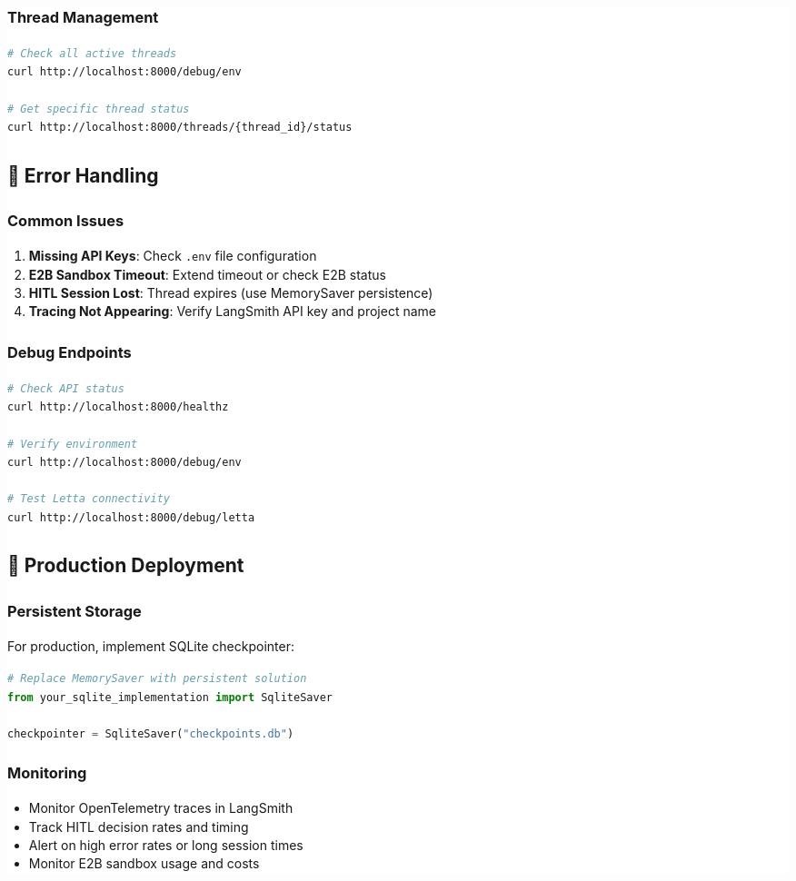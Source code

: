 ### Thread Management

```bash
# Check all active threads
curl http://localhost:8000/debug/env

# Get specific thread status
curl http://localhost:8000/threads/{thread_id}/status
```

## 🚨 Error Handling

### Common Issues

1. **Missing API Keys**: Check `.env` file configuration
2. **E2B Sandbox Timeout**: Extend timeout or check E2B status
3. **HITL Session Lost**: Thread expires (use MemorySaver persistence)
4. **Tracing Not Appearing**: Verify LangSmith API key and project name

### Debug Endpoints

```bash
# Check API status
curl http://localhost:8000/healthz

# Verify environment
curl http://localhost:8000/debug/env

# Test Letta connectivity
curl http://localhost:8000/debug/letta
```

## 🎯 Production Deployment

### Persistent Storage

For production, implement SQLite checkpointer:

```python
# Replace MemorySaver with persistent solution
from your_sqlite_implementation import SqliteSaver

checkpointer = SqliteSaver("checkpoints.db")
```

### Monitoring

- Monitor OpenTelemetry traces in LangSmith
- Track HITL decision rates and timing
- Alert on high error rates or long session times
- Monitor E2B sandbox usage and costs
